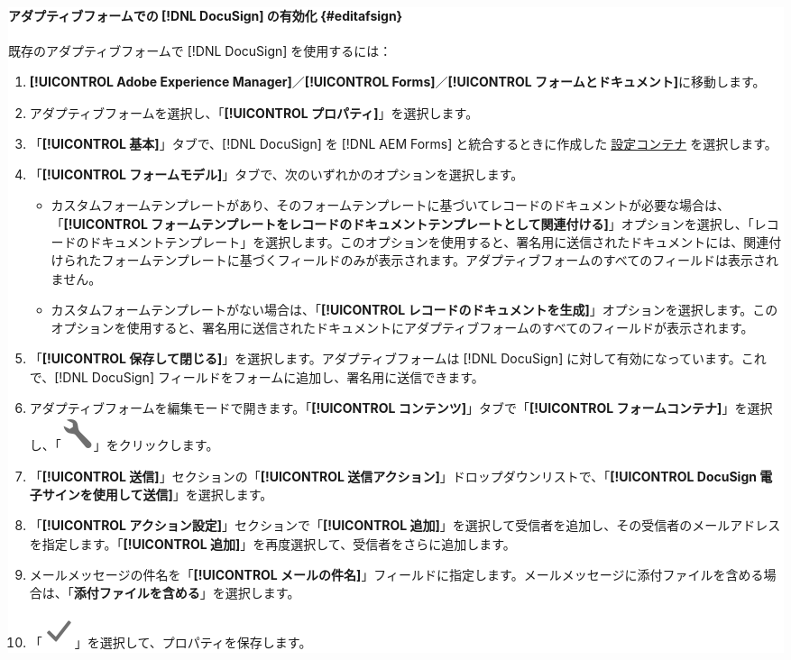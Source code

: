 #### アダプティブフォームでの [!DNL DocuSign] の有効化 {#editafsign}

既存のアダプティブフォームで [!DNL DocuSign] を使用するには：

1. **[!UICONTROL Adobe Experience Manager]**／**[!UICONTROL Forms]**／**[!UICONTROL フォームとドキュメント]**&#x200B;に移動します。
1. アダプティブフォームを選択し、「**[!UICONTROL プロパティ]**」を選択します。
1. 「**[!UICONTROL 基本]**」タブで、[!DNL DocuSign] を [!DNL AEM Forms] と統合するときに作成した [設定コンテナ](adobe-sign-integration-adaptive-forms.md#configure-adobe-sign-with-aem-forms) を選択します。
1. 「**[!UICONTROL フォームモデル]**」タブで、次のいずれかのオプションを選択します。

   - カスタムフォームテンプレートがあり、そのフォームテンプレートに基づいてレコードのドキュメントが必要な場合は、「**[!UICONTROL フォームテンプレートをレコードのドキュメントテンプレートとして関連付ける]**」オプションを選択し、「レコードのドキュメントテンプレート」を選択します。このオプションを使用すると、署名用に送信されたドキュメントには、関連付けられたフォームテンプレートに基づくフィールドのみが表示されます。アダプティブフォームのすべてのフィールドは表示されません。

   - カスタムフォームテンプレートがない場合は、「**[!UICONTROL レコードのドキュメントを生成]**」オプションを選択します。このオプションを使用すると、署名用に送信されたドキュメントにアダプティブフォームのすべてのフィールドが表示されます。

1. 「**[!UICONTROL 保存して閉じる]**」を選択します。アダプティブフォームは [!DNL DocuSign] に対して有効になっています。これで、[!DNL DocuSign] フィールドをフォームに追加し、署名用に送信できます。

1. アダプティブフォームを編集モードで開きます。「**[!UICONTROL コンテンツ]**」タブで「**[!UICONTROL フォームコンテナ]**」を選択し、「![設定](assets/configure-icon.svg)」をクリックします。

1. 「**[!UICONTROL 送信]**」セクションの「**[!UICONTROL 送信アクション]**」ドロップダウンリストで、「**[!UICONTROL DocuSign 電子サインを使用して送信]**」を選択します。

1. 「**[!UICONTROL アクション設定]**」セクションで「**[!UICONTROL 追加]**」を選択して受信者を追加し、その受信者のメールアドレスを指定します。「**[!UICONTROL 追加]**」を再度選択して、受信者をさらに追加します。

1. メールメッセージの件名を「**[!UICONTROL メールの件名]**」フィールドに指定します。メールメッセージに添付ファイルを含める場合は、「**添付ファイルを含める**」を選択します。

1. 「![保存](assets/save_icon.svg)」を選択して、プロパティを保存します。
